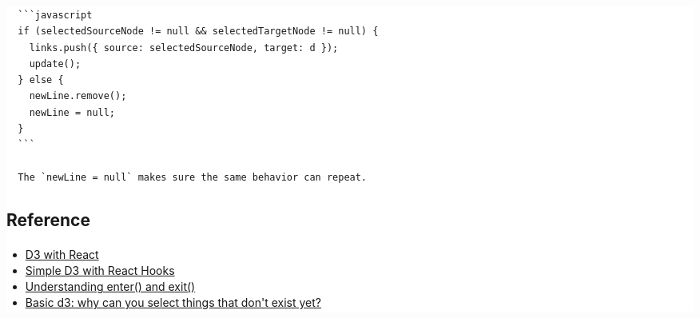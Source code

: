       ```javascript
      if (selectedSourceNode != null && selectedTargetNode != null) {
        links.push({ source: selectedSourceNode, target: d });
        update();
      } else {
        newLine.remove();
        newLine = null;
      }
      ```

      The `newLine = null` makes sure the same behavior can repeat.

## Reference

- [D3 with React](https://ncoughlin.com/posts/d3-react/)
- [Simple D3 with React Hooks](https://medium.com/@jeffbutsch/using-d3-in-react-with-hooks-4a6c61f1d102)
- [Understanding enter() and exit()](https://stackoverflow.com/a/43357028)
- [Basic d3: why can you select things that don't exist yet?](https://stackoverflow.com/a/33401494)

[D3]: https://d3js.org/
[d3-force]: https://github.com/d3/d3-force
[forces]: https://github.com/d3/d3-force#simulation_force
[phyllotaxis arrangement]: https://observablehq.com/@d3/force-layout-phyllotaxis
[react-d3-library]: https://github.com/react-d3-library/react-d3-library
[React + D3]: https://wattenberger.com/blog/react-and-d3
[Virtual DOM]: https://reactjs.org/docs/faq-internals.html

[^1]: https://stackoverflow.com/questions/49441793/d3-difference-between-layout-force-forcesimulation-to-build-network-graph#comment85885511_49441793
[^2]: https://stackoverflow.com/a/62563459
